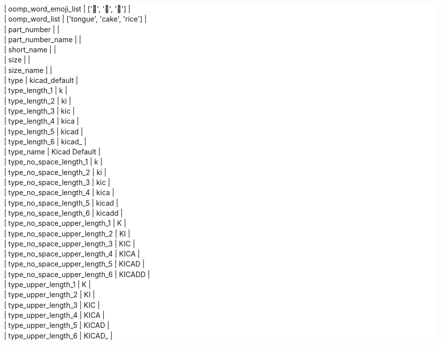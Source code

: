 | oomp_word_emoji_list | [':tongue:', ':cake:', ':rice:'] |  
| oomp_word_list | ['tongue', 'cake', 'rice'] |  
| part_number |  |  
| part_number_name |  |  
| short_name |  |  
| size |  |  
| size_name |  |  
| type | kicad_default |  
| type_length_1 | k |  
| type_length_2 | ki |  
| type_length_3 | kic |  
| type_length_4 | kica |  
| type_length_5 | kicad |  
| type_length_6 | kicad_ |  
| type_name | Kicad Default |  
| type_no_space_length_1 | k |  
| type_no_space_length_2 | ki |  
| type_no_space_length_3 | kic |  
| type_no_space_length_4 | kica |  
| type_no_space_length_5 | kicad |  
| type_no_space_length_6 | kicadd |  
| type_no_space_upper_length_1 | K |  
| type_no_space_upper_length_2 | KI |  
| type_no_space_upper_length_3 | KIC |  
| type_no_space_upper_length_4 | KICA |  
| type_no_space_upper_length_5 | KICAD |  
| type_no_space_upper_length_6 | KICADD |  
| type_upper_length_1 | K |  
| type_upper_length_2 | KI |  
| type_upper_length_3 | KIC |  
| type_upper_length_4 | KICA |  
| type_upper_length_5 | KICAD |  
| type_upper_length_6 | KICAD_ |  
